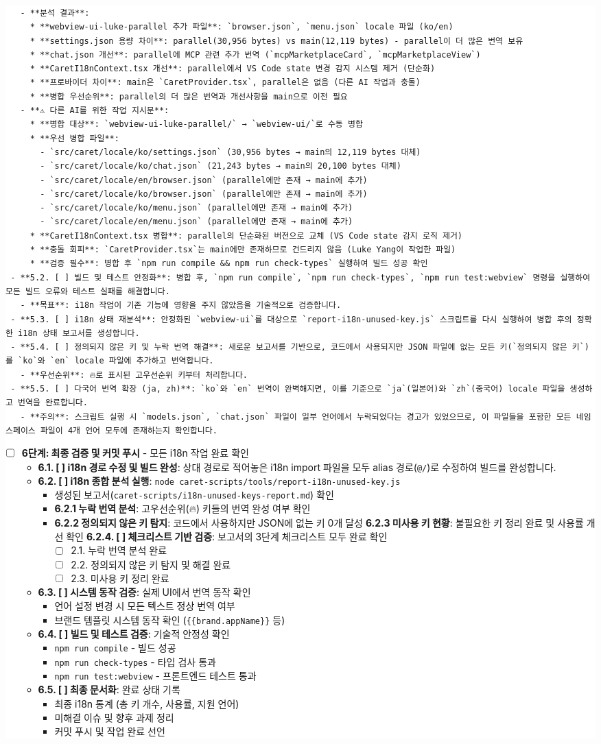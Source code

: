        - **분석 결과**: 
         * **webview-ui-luke-parallel 추가 파일**: `browser.json`, `menu.json` locale 파일 (ko/en)
         * **settings.json 용량 차이**: parallel(30,956 bytes) vs main(12,119 bytes) - parallel이 더 많은 번역 보유
         * **chat.json 개선**: parallel에 MCP 관련 추가 번역 (`mcpMarketplaceCard`, `mcpMarketplaceView`)
         * **CaretI18nContext.tsx 개선**: parallel에서 VS Code state 변경 감지 시스템 제거 (단순화)
         * **프로바이더 차이**: main은 `CaretProvider.tsx`, parallel은 없음 (다른 AI 작업과 충돌)
         * **병합 우선순위**: parallel의 더 많은 번역과 개선사항을 main으로 이전 필요
       - **⚠️ 다른 AI를 위한 작업 지시문**:
         * **병합 대상**: `webview-ui-luke-parallel/` → `webview-ui/`로 수동 병합
         * **우선 병합 파일**: 
           - `src/caret/locale/ko/settings.json` (30,956 bytes → main의 12,119 bytes 대체)
           - `src/caret/locale/ko/chat.json` (21,243 bytes → main의 20,100 bytes 대체)  
           - `src/caret/locale/en/browser.json` (parallel에만 존재 → main에 추가)
           - `src/caret/locale/ko/browser.json` (parallel에만 존재 → main에 추가)
           - `src/caret/locale/ko/menu.json` (parallel에만 존재 → main에 추가)
           - `src/caret/locale/en/menu.json` (parallel에만 존재 → main에 추가)
         * **CaretI18nContext.tsx 병합**: parallel의 단순화된 버전으로 교체 (VS Code state 감지 로직 제거)
         * **충돌 회피**: `CaretProvider.tsx`는 main에만 존재하므로 건드리지 않음 (Luke Yang이 작업한 파일)
         * **검증 필수**: 병합 후 `npm run compile && npm run check-types` 실행하여 빌드 성공 확인
     - **5.2. [ ] 빌드 및 테스트 안정화**: 병합 후, `npm run compile`, `npm run check-types`, `npm run test:webview` 명령을 실행하여 모든 빌드 오류와 테스트 실패를 해결합니다.
       - **목표**: i18n 작업이 기존 기능에 영향을 주지 않았음을 기술적으로 검증합니다.
     - **5.3. [ ] i18n 상태 재분석**: 안정화된 `webview-ui`를 대상으로 `report-i18n-unused-key.js` 스크립트를 다시 실행하여 병합 후의 정확한 i18n 상태 보고서를 생성합니다.
     - **5.4. [ ] 정의되지 않은 키 및 누락 번역 해결**: 새로운 보고서를 기반으로, 코드에서 사용되지만 JSON 파일에 없는 모든 키(`정의되지 않은 키`)를 `ko`와 `en` locale 파일에 추가하고 번역합니다.
       - **우선순위**: 🔥로 표시된 고우선순위 키부터 처리합니다.
     - **5.5. [ ] 다국어 번역 확장 (ja, zh)**: `ko`와 `en` 번역이 완벽해지면, 이를 기준으로 `ja`(일본어)와 `zh`(중국어) locale 파일을 생성하고 번역을 완료합니다.
       - **주의**: 스크립트 실행 시 `models.json`, `chat.json` 파일이 일부 언어에서 누락되었다는 경고가 있었으므로, 이 파일들을 포함한 모든 네임스페이스 파일이 4개 언어 모두에 존재하는지 확인합니다.
   * [ ] **6단계: 최종 검증 및 커밋 푸시** - 모든 i18n 작업 완료 확인
     - **6.1. [ ] i18n 경로 수정 및 빌드 완성**: 상대 경로로 적어놓은 i18n import 파일을 모두 alias 경로(`@/`)로 수정하여 빌드를 완성합니다.
     - **6.2. [ ] i18n 종합 분석 실행**: `node caret-scripts/tools/report-i18n-unused-key.js`
       * 생성된 보고서(`caret-scripts/i18n-unused-keys-report.md`) 확인
       * **6.2.1 누락 번역 분석**: 고우선순위(🔥) 키들의 번역 완성 여부 확인
       * **6.2.2 정의되지 않은 키 탐지**: 코드에서 사용하지만 JSON에 없는 키 0개 달성
       **6.2.3 미사용 키 현황**: 불필요한 키 정리 완료 및 사용률 개선 확인
       **6.2.4. [ ] 체크리스트 기반 검증**: 보고서의 3단계 체크리스트 모두 완료 확인
          * [ ] 2.1. 누락 번역 분석 완료
          * [ ] 2.2. 정의되지 않은 키 탐지 및 해결 완료  
          * [ ] 2.3. 미사용 키 정리 완료
     - **6.3. [ ] 시스템 동작 검증**: 실제 UI에서 번역 동작 확인
       * 언어 설정 변경 시 모든 텍스트 정상 번역 여부
       * 브랜드 템플릿 시스템 동작 확인 (`{{brand.appName}}` 등)
     - **6.4. [ ] 빌드 및 테스트 검증**: 기술적 안정성 확인
       * `npm run compile` - 빌드 성공
       * `npm run check-types` - 타입 검사 통과
       * `npm run test:webview` - 프론트엔드 테스트 통과
     - **6.5. [ ] 최종 문서화**: 완료 상태 기록
       * 최종 i18n 통계 (총 키 개수, 사용률, 지원 언어)
       * 미해결 이슈 및 향후 과제 정리
       * 커밋 푸시 및 작업 완료 선언   
